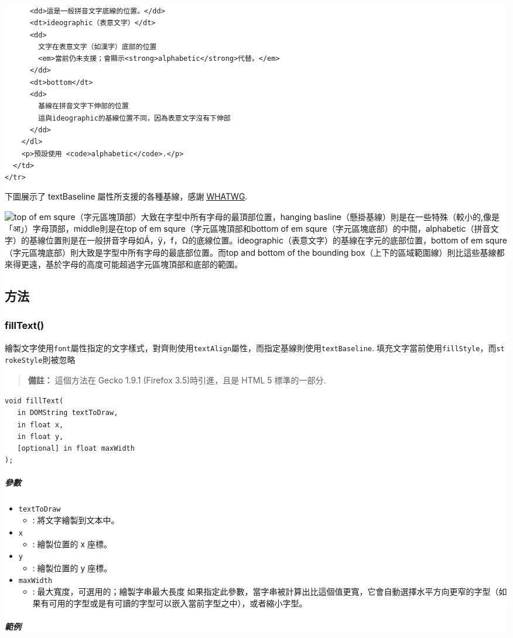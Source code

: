           <dd>這是一般拼音文字底線的位置。</dd>
          <dt>ideographic（表意文字）</dt>
          <dd>
            文字在表意文字（如漢字）底部的位置
            <em>當前仍未支援；會顯示<strong>alphabetic</strong>代替。</em>
          </dd>
          <dt>bottom</dt>
          <dd>
            基線在拼音文字下伸部的位置
            這與ideographic的基線位置不同，因為表意文字沒有下伸部
          </dd>
        </dl>
        <p>預設使用 <code>alphabetic</code>.</p>
      </td>
    </tr>
  </tbody>
</table>

下圖展示了 textBaseline 屬性所支援的各種基線，感謝 [WHATWG](http://www.whatwg.org/).

![top of em squre（字元區塊頂部）大致在字型中所有字母的最頂部位置，hanging basline（懸掛基線）則是在一些特殊（較小的,像是「आ」）字母頂部，middle則是在top of em squre（字元區塊頂部和bottom of em squre（字元區塊底部）的中間，alphabetic（拼音文字）的基線位置則是在一般拼音字母如Á，ÿ，f，Ω的底線位置。ideographic（表意文字）的基線在字元的底部位置，bottom of em squre（字元區塊底部）則大致是字型中所有字母的最底部位置。而top and bottom of the bounding box（上下的區域範圍線）則比這些基線都來得更遠，基於字母的高度可能超過字元區塊頂部和底部的範圍。](http://www.whatwg.org/specs/web-apps/current-work/images/baselines.png)

## 方法

### fillText()

繪製文字使用`font`屬性指定的文字樣式，對齊則使用`textAlign`屬性，而指定基線則使用`textBaseline`. 填充文字當前使用`fillStyle`，而`strokeStyle`則被忽略

> **備註：** 這個方法在 Gecko 1.9.1 (Firefox 3.5)時引進，且是 HTML 5 標準的一部分.

```plain
void fillText(
   in DOMString textToDraw,
   in float x,
   in float y,
   [optional] in float maxWidth
);
```

##### 參數

- `textToDraw`
  - : 將文字繪製到文本中。
- `x`
  - : 繪製位置的 x 座標。
- `y`
  - : 繪製位置的 y 座標。
- `maxWidth`
  - : 最大寬度，可選用的；繪製字串最大長度 如果指定此參數，當字串被計算出比這個值更寬，它會自動選擇水平方向更窄的字型（如果有可用的字型或是有可讀的字型可以嵌入當前字型之中），或者縮小字型。

##### 範例
